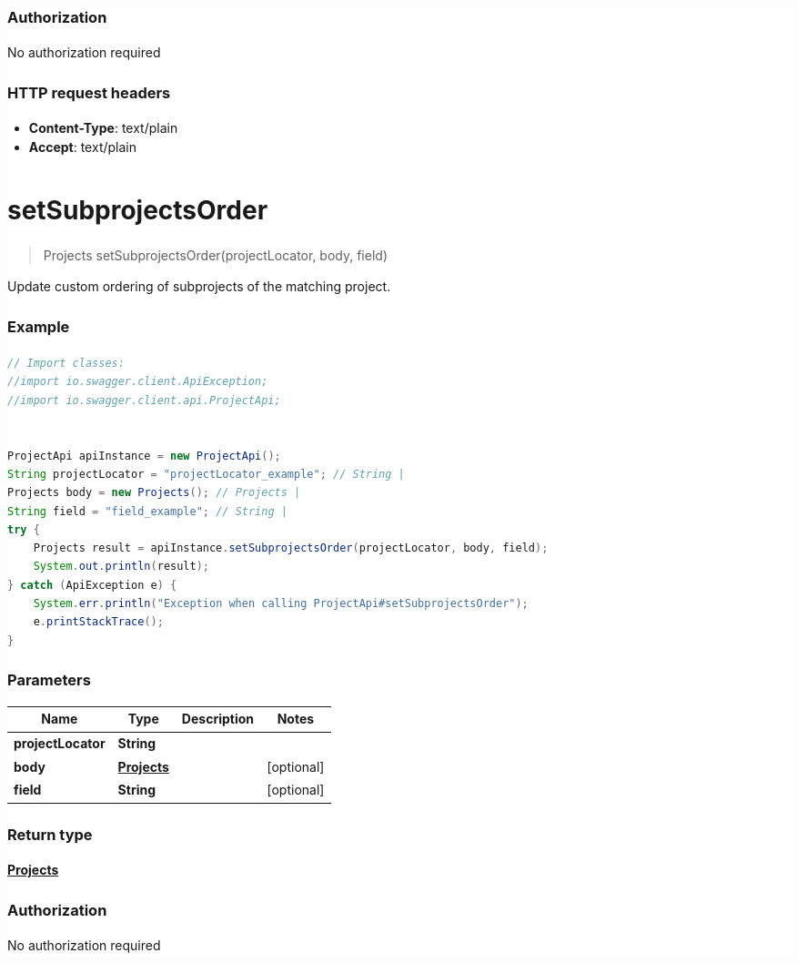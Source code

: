### Authorization

No authorization required

### HTTP request headers

 - **Content-Type**: text/plain
 - **Accept**: text/plain

<a name="setSubprojectsOrder"></a>
# **setSubprojectsOrder**
> Projects setSubprojectsOrder(projectLocator, body, field)

Update custom ordering of subprojects of the matching project.



### Example
```java
// Import classes:
//import io.swagger.client.ApiException;
//import io.swagger.client.api.ProjectApi;


ProjectApi apiInstance = new ProjectApi();
String projectLocator = "projectLocator_example"; // String | 
Projects body = new Projects(); // Projects | 
String field = "field_example"; // String | 
try {
    Projects result = apiInstance.setSubprojectsOrder(projectLocator, body, field);
    System.out.println(result);
} catch (ApiException e) {
    System.err.println("Exception when calling ProjectApi#setSubprojectsOrder");
    e.printStackTrace();
}
```

### Parameters

Name | Type | Description  | Notes
------------- | ------------- | ------------- | -------------
 **projectLocator** | **String**|  |
 **body** | [**Projects**](Projects.md)|  | [optional]
 **field** | **String**|  | [optional]

### Return type

[**Projects**](Projects.md)

### Authorization

No authorization required
